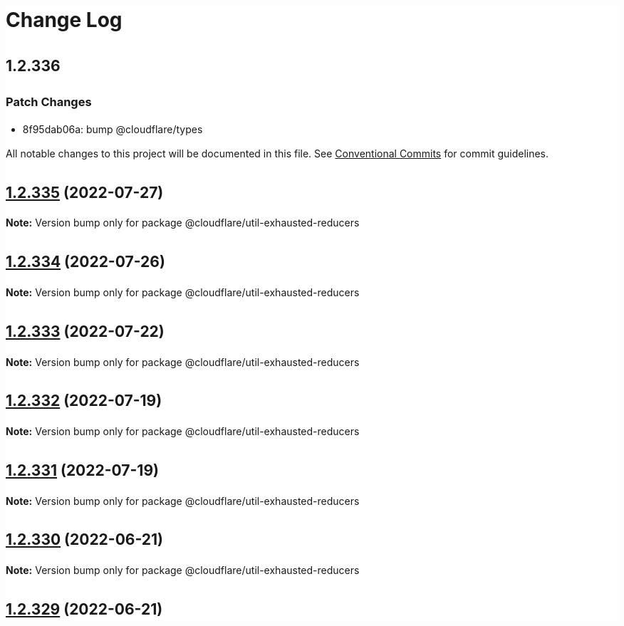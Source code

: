 # Change Log

## 1.2.336

### Patch Changes

- 8f95dab06a: bump @cloudflare/types

All notable changes to this project will be documented in this file.
See [Conventional Commits](https://conventionalcommits.org) for commit guidelines.

## [1.2.335](http://stash.cfops.it:7999/fe/stratus/compare/@cloudflare/util-exhausted-reducers@1.2.334...@cloudflare/util-exhausted-reducers@1.2.335) (2022-07-27)

**Note:** Version bump only for package @cloudflare/util-exhausted-reducers

## [1.2.334](http://stash.cfops.it:7999/fe/stratus/compare/@cloudflare/util-exhausted-reducers@1.2.333...@cloudflare/util-exhausted-reducers@1.2.334) (2022-07-26)

**Note:** Version bump only for package @cloudflare/util-exhausted-reducers

## [1.2.333](http://stash.cfops.it:7999/fe/stratus/compare/@cloudflare/util-exhausted-reducers@1.2.332...@cloudflare/util-exhausted-reducers@1.2.333) (2022-07-22)

**Note:** Version bump only for package @cloudflare/util-exhausted-reducers

## [1.2.332](http://stash.cfops.it:7999/fe/stratus/compare/@cloudflare/util-exhausted-reducers@1.2.331...@cloudflare/util-exhausted-reducers@1.2.332) (2022-07-19)

**Note:** Version bump only for package @cloudflare/util-exhausted-reducers

## [1.2.331](http://stash.cfops.it:7999/fe/stratus/compare/@cloudflare/util-exhausted-reducers@1.2.330...@cloudflare/util-exhausted-reducers@1.2.331) (2022-07-19)

**Note:** Version bump only for package @cloudflare/util-exhausted-reducers

## [1.2.330](http://stash.cfops.it:7999/fe/stratus/compare/@cloudflare/util-exhausted-reducers@1.2.329...@cloudflare/util-exhausted-reducers@1.2.330) (2022-06-21)

**Note:** Version bump only for package @cloudflare/util-exhausted-reducers

## [1.2.329](http://stash.cfops.it:7999/fe/stratus/compare/@cloudflare/util-exhausted-reducers@1.2.328...@cloudflare/util-exhausted-reducers@1.2.329) (2022-06-21)
